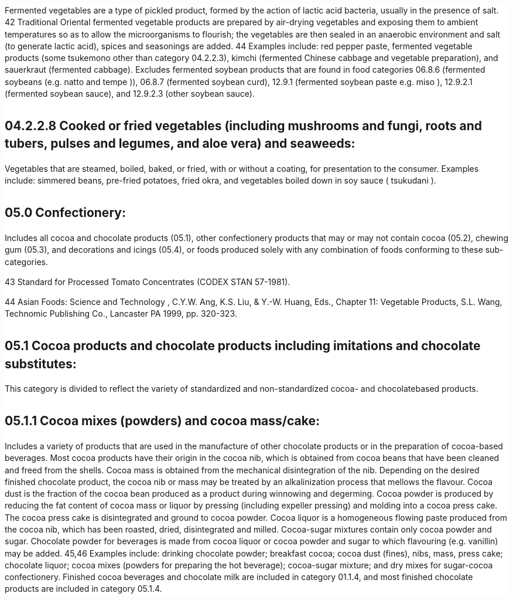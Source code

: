 Fermented vegetables are a type of pickled product, formed by the action of lactic acid bacteria, usually in the presence of salt. 42  Traditional Oriental fermented vegetable products are prepared by air-drying vegetables and exposing them to ambient temperatures so as to allow the microorganisms to flourish; the vegetables are then sealed in an anaerobic environment and salt (to generate lactic acid), spices and seasonings are added. 44 Examples include: red pepper paste, fermented vegetable products (some tsukemono other than category 04.2.2.3), kimchi (fermented  Chinese  cabbage  and  vegetable  preparation), and  sauerkraut  (fermented cabbage). Excludes fermented soybean products that are found in food categories 06.8.6 (fermented soybeans (e.g. natto and tempe )),  06.8.7  (fermented  soybean  curd),  12.9.1  (fermented  soybean  paste  e.g. miso ), 12.9.2.1 (fermented soybean sauce), and 12.9.2.3 (other soybean sauce).

## 04.2.2.8 Cooked or fried vegetables (including mushrooms and fungi, roots and tubers, pulses and legumes, and aloe vera) and seaweeds:

Vegetables  that  are  steamed,  boiled,  baked,  or  fried,  with  or  without  a  coating,  for  presentation  to  the consumer. Examples include: simmered beans, pre-fried potatoes, fried okra, and vegetables boiled down in soy sauce ( tsukudani ).

## 05.0 Confectionery:

Includes all cocoa and chocolate products (05.1), other confectionery products that may or may not contain cocoa  (05.2),  chewing  gum  (05.3),  and  decorations  and  icings  (05.4),  or  foods  produced  solely  with  any combination of foods conforming to these sub-categories.

43 Standard for Processed Tomato Concentrates (CODEX STAN 57-1981).

44 Asian Foods: Science and Technology , C.Y.W. Ang, K.S. Liu, &amp; Y.-W. Huang, Eds., Chapter 11: Vegetable Products, S.L. Wang, Technomic Publishing Co., Lancaster PA 1999, pp. 320-323.

## 05.1 Cocoa products and chocolate products including imitations and chocolate substitutes:

This category is divided to reflect the variety of standardized and non-standardized cocoa- and chocolatebased products.

## 05.1.1 Cocoa mixes (powders) and cocoa mass/cake:

Includes a variety of products that are used in the manufacture of other chocolate products or in the preparation of cocoa-based beverages. Most cocoa products have their origin in the cocoa nib, which is obtained from cocoa beans that have been cleaned and freed from the shells. Cocoa mass is obtained from the mechanical disintegration of the nib. Depending on the desired finished chocolate product, the cocoa nib or mass may be treated by an alkalinization process that mellows the flavour. Cocoa dust is the fraction of the cocoa bean produced as a  product  during  winnowing  and  degerming.  Cocoa  powder  is  produced  by  reducing  the  fat content of cocoa mass or liquor by pressing (including expeller pressing) and molding into a cocoa press cake. The cocoa press cake is disintegrated and ground to cocoa powder. Cocoa liquor is a homogeneous flowing paste produced from the cocoa nib, which has been roasted, dried, disintegrated and milled. Cocoa-sugar mixtures contain only cocoa powder and sugar.  Chocolate powder for beverages is made from cocoa liquor or cocoa powder and sugar to which flavouring (e.g. vanillin) may be added. 45,46  Examples include: drinking chocolate powder; breakfast cocoa; cocoa dust (fines), nibs, mass, press cake; chocolate liquor; cocoa mixes (powders for preparing the hot beverage); cocoa-sugar mixture; and dry mixes for sugar-cocoa confectionery. Finished cocoa beverages and chocolate milk are included in category 01.1.4, and most finished chocolate products are included in category 05.1.4.
